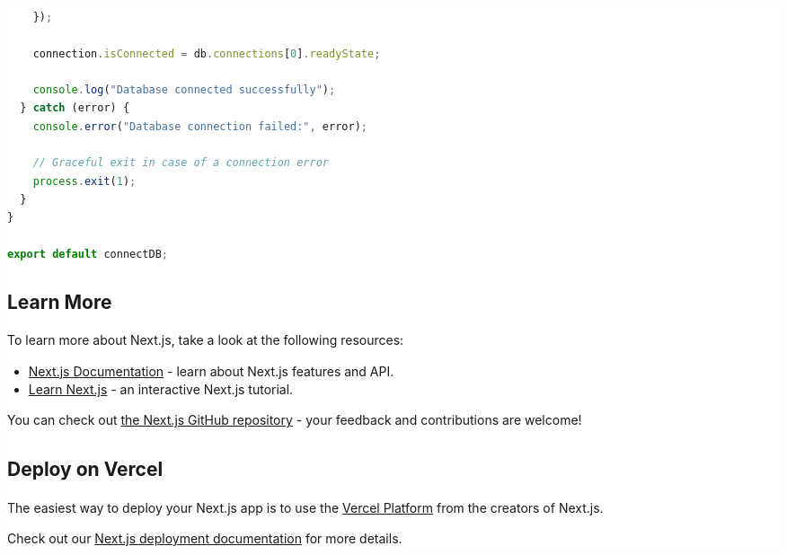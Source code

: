 ```javascript
    });

    connection.isConnected = db.connections[0].readyState;

    console.log("Database connected successfully");
  } catch (error) {
    console.error("Database connection failed:", error);

    // Graceful exit in case of a connection error
    process.exit(1);
  }
}

export default connectDB;
```

## Learn More

To learn more about Next.js, take a look at the following resources:

- [Next.js Documentation](https://nextjs.org/docs) - learn about Next.js features and API.
- [Learn Next.js](https://nextjs.org/learn) - an interactive Next.js tutorial.

You can check out [the Next.js GitHub repository](https://github.com/vercel/next.js) - your feedback and contributions are welcome!

## Deploy on Vercel

The easiest way to deploy your Next.js app is to use the [Vercel Platform](https://vercel.com/new?utm_medium=default-template&filter=next.js&utm_source=create-next-app&utm_campaign=create-next-app-readme) from the creators of Next.js.

Check out our [Next.js deployment documentation](https://nextjs.org/docs/app/building-your-application/deploying) for more details.
